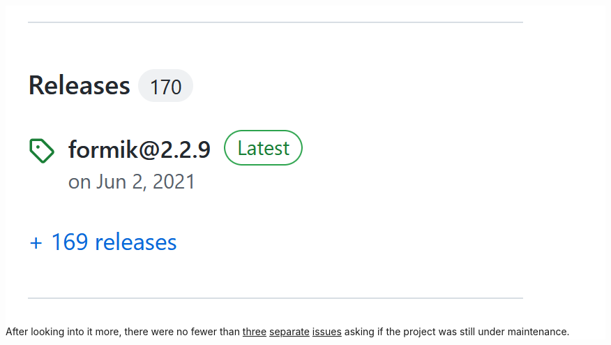 ![The latest Formik release was 2.2.9 in 2021](./formik_releases.png)

After looking into it more, there were no fewer than [three](https://github.com/jaredpalmer/formik/issues/3601) [separate](https://github.com/jaredpalmer/formik/issues/3613) [issues](https://github.com/jaredpalmer/formik/issues/3663) asking if the project was still under maintenance.
